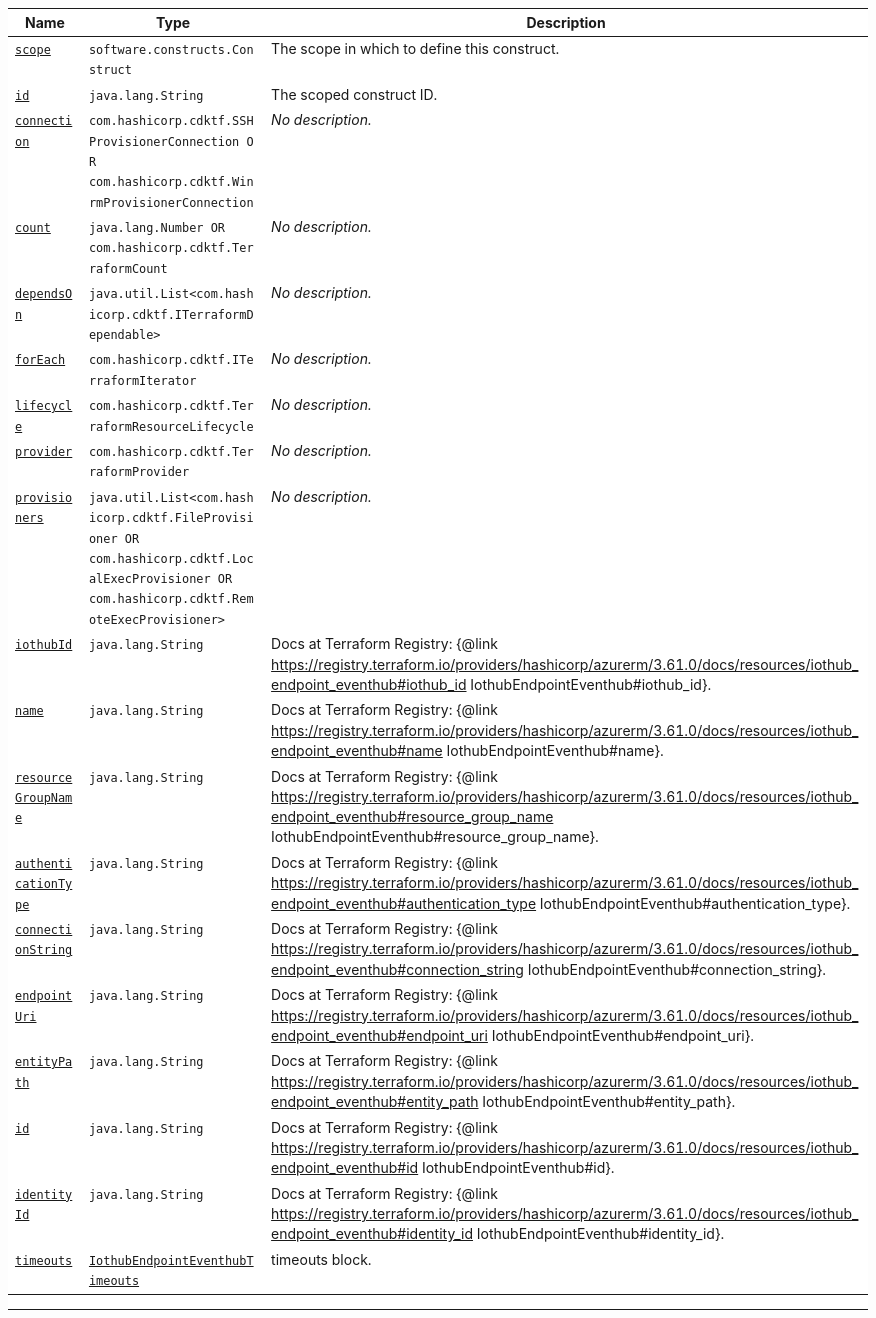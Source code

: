 | **Name** | **Type** | **Description** |
| --- | --- | --- |
| <code><a href="#@cdktf/provider-azurerm.iothubEndpointEventhub.IothubEndpointEventhub.Initializer.parameter.scope">scope</a></code> | <code>software.constructs.Construct</code> | The scope in which to define this construct. |
| <code><a href="#@cdktf/provider-azurerm.iothubEndpointEventhub.IothubEndpointEventhub.Initializer.parameter.id">id</a></code> | <code>java.lang.String</code> | The scoped construct ID. |
| <code><a href="#@cdktf/provider-azurerm.iothubEndpointEventhub.IothubEndpointEventhub.Initializer.parameter.connection">connection</a></code> | <code>com.hashicorp.cdktf.SSHProvisionerConnection OR com.hashicorp.cdktf.WinrmProvisionerConnection</code> | *No description.* |
| <code><a href="#@cdktf/provider-azurerm.iothubEndpointEventhub.IothubEndpointEventhub.Initializer.parameter.count">count</a></code> | <code>java.lang.Number OR com.hashicorp.cdktf.TerraformCount</code> | *No description.* |
| <code><a href="#@cdktf/provider-azurerm.iothubEndpointEventhub.IothubEndpointEventhub.Initializer.parameter.dependsOn">dependsOn</a></code> | <code>java.util.List<com.hashicorp.cdktf.ITerraformDependable></code> | *No description.* |
| <code><a href="#@cdktf/provider-azurerm.iothubEndpointEventhub.IothubEndpointEventhub.Initializer.parameter.forEach">forEach</a></code> | <code>com.hashicorp.cdktf.ITerraformIterator</code> | *No description.* |
| <code><a href="#@cdktf/provider-azurerm.iothubEndpointEventhub.IothubEndpointEventhub.Initializer.parameter.lifecycle">lifecycle</a></code> | <code>com.hashicorp.cdktf.TerraformResourceLifecycle</code> | *No description.* |
| <code><a href="#@cdktf/provider-azurerm.iothubEndpointEventhub.IothubEndpointEventhub.Initializer.parameter.provider">provider</a></code> | <code>com.hashicorp.cdktf.TerraformProvider</code> | *No description.* |
| <code><a href="#@cdktf/provider-azurerm.iothubEndpointEventhub.IothubEndpointEventhub.Initializer.parameter.provisioners">provisioners</a></code> | <code>java.util.List<com.hashicorp.cdktf.FileProvisioner OR com.hashicorp.cdktf.LocalExecProvisioner OR com.hashicorp.cdktf.RemoteExecProvisioner></code> | *No description.* |
| <code><a href="#@cdktf/provider-azurerm.iothubEndpointEventhub.IothubEndpointEventhub.Initializer.parameter.iothubId">iothubId</a></code> | <code>java.lang.String</code> | Docs at Terraform Registry: {@link https://registry.terraform.io/providers/hashicorp/azurerm/3.61.0/docs/resources/iothub_endpoint_eventhub#iothub_id IothubEndpointEventhub#iothub_id}. |
| <code><a href="#@cdktf/provider-azurerm.iothubEndpointEventhub.IothubEndpointEventhub.Initializer.parameter.name">name</a></code> | <code>java.lang.String</code> | Docs at Terraform Registry: {@link https://registry.terraform.io/providers/hashicorp/azurerm/3.61.0/docs/resources/iothub_endpoint_eventhub#name IothubEndpointEventhub#name}. |
| <code><a href="#@cdktf/provider-azurerm.iothubEndpointEventhub.IothubEndpointEventhub.Initializer.parameter.resourceGroupName">resourceGroupName</a></code> | <code>java.lang.String</code> | Docs at Terraform Registry: {@link https://registry.terraform.io/providers/hashicorp/azurerm/3.61.0/docs/resources/iothub_endpoint_eventhub#resource_group_name IothubEndpointEventhub#resource_group_name}. |
| <code><a href="#@cdktf/provider-azurerm.iothubEndpointEventhub.IothubEndpointEventhub.Initializer.parameter.authenticationType">authenticationType</a></code> | <code>java.lang.String</code> | Docs at Terraform Registry: {@link https://registry.terraform.io/providers/hashicorp/azurerm/3.61.0/docs/resources/iothub_endpoint_eventhub#authentication_type IothubEndpointEventhub#authentication_type}. |
| <code><a href="#@cdktf/provider-azurerm.iothubEndpointEventhub.IothubEndpointEventhub.Initializer.parameter.connectionString">connectionString</a></code> | <code>java.lang.String</code> | Docs at Terraform Registry: {@link https://registry.terraform.io/providers/hashicorp/azurerm/3.61.0/docs/resources/iothub_endpoint_eventhub#connection_string IothubEndpointEventhub#connection_string}. |
| <code><a href="#@cdktf/provider-azurerm.iothubEndpointEventhub.IothubEndpointEventhub.Initializer.parameter.endpointUri">endpointUri</a></code> | <code>java.lang.String</code> | Docs at Terraform Registry: {@link https://registry.terraform.io/providers/hashicorp/azurerm/3.61.0/docs/resources/iothub_endpoint_eventhub#endpoint_uri IothubEndpointEventhub#endpoint_uri}. |
| <code><a href="#@cdktf/provider-azurerm.iothubEndpointEventhub.IothubEndpointEventhub.Initializer.parameter.entityPath">entityPath</a></code> | <code>java.lang.String</code> | Docs at Terraform Registry: {@link https://registry.terraform.io/providers/hashicorp/azurerm/3.61.0/docs/resources/iothub_endpoint_eventhub#entity_path IothubEndpointEventhub#entity_path}. |
| <code><a href="#@cdktf/provider-azurerm.iothubEndpointEventhub.IothubEndpointEventhub.Initializer.parameter.id">id</a></code> | <code>java.lang.String</code> | Docs at Terraform Registry: {@link https://registry.terraform.io/providers/hashicorp/azurerm/3.61.0/docs/resources/iothub_endpoint_eventhub#id IothubEndpointEventhub#id}. |
| <code><a href="#@cdktf/provider-azurerm.iothubEndpointEventhub.IothubEndpointEventhub.Initializer.parameter.identityId">identityId</a></code> | <code>java.lang.String</code> | Docs at Terraform Registry: {@link https://registry.terraform.io/providers/hashicorp/azurerm/3.61.0/docs/resources/iothub_endpoint_eventhub#identity_id IothubEndpointEventhub#identity_id}. |
| <code><a href="#@cdktf/provider-azurerm.iothubEndpointEventhub.IothubEndpointEventhub.Initializer.parameter.timeouts">timeouts</a></code> | <code><a href="#@cdktf/provider-azurerm.iothubEndpointEventhub.IothubEndpointEventhubTimeouts">IothubEndpointEventhubTimeouts</a></code> | timeouts block. |

---
